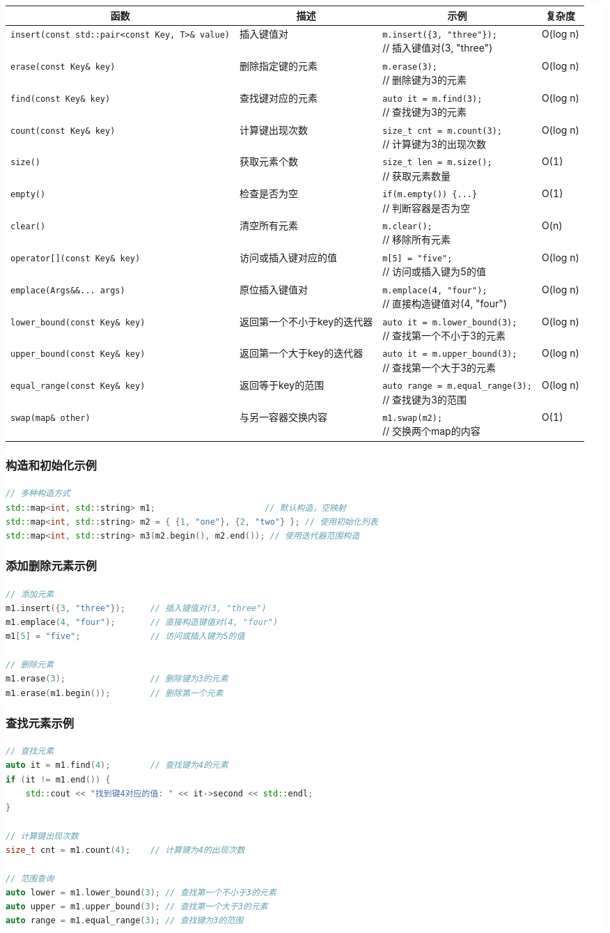 | 函数 | 描述 | 示例 | 复杂度 |
|------|------|------|--------|
| `insert(const std::pair<const Key, T>& value)` | 插入键值对 | `m.insert({3, "three"});` <br>// 插入键值对(3, "three") | O(log n) |
| `erase(const Key& key)` | 删除指定键的元素 | `m.erase(3);` <br>// 删除键为3的元素 | O(log n) |
| `find(const Key& key)` | 查找键对应的元素 | `auto it = m.find(3);` <br>// 查找键为3的元素 | O(log n) |
| `count(const Key& key)` | 计算键出现次数 | `size_t cnt = m.count(3);` <br>// 计算键为3的出现次数 | O(log n) |
| `size()` | 获取元素个数 | `size_t len = m.size();` <br>// 获取元素数量 | O(1) |
| `empty()` | 检查是否为空 | `if(m.empty()) {...}` <br>// 判断容器是否为空 | O(1) |
| `clear()` | 清空所有元素 | `m.clear();` <br>// 移除所有元素 | O(n) |
| `operator[](const Key& key)` | 访问或插入键对应的值 | `m[5] = "five";` <br>// 访问或插入键为5的值 | O(log n) |
| `emplace(Args&&... args)` | 原位插入键值对 | `m.emplace(4, "four");` <br>// 直接构造键值对(4, "four") | O(log n) |
| `lower_bound(const Key& key)` | 返回第一个不小于key的迭代器 | `auto it = m.lower_bound(3);` <br>// 查找第一个不小于3的元素 | O(log n) |
| `upper_bound(const Key& key)` | 返回第一个大于key的迭代器 | `auto it = m.upper_bound(3);` <br>// 查找第一个大于3的元素 | O(log n) |
| `equal_range(const Key& key)` | 返回等于key的范围 | `auto range = m.equal_range(3);` <br>// 查找键为3的范围 | O(log n) |
| `swap(map& other)` | 与另一容器交换内容 | `m1.swap(m2);` <br>// 交换两个map的内容 | O(1) |

### 构造和初始化示例

```cpp
// 多种构造方式
std::map<int, std::string> m1;                      // 默认构造，空映射
std::map<int, std::string> m2 = { {1, "one"}, {2, "two"} }; // 使用初始化列表
std::map<int, std::string> m3(m2.begin(), m2.end()); // 使用迭代器范围构造
```

### 添加删除元素示例

```cpp
// 添加元素
m1.insert({3, "three"});     // 插入键值对(3, "three")
m1.emplace(4, "four");       // 直接构造键值对(4, "four")
m1[5] = "five";              // 访问或插入键为5的值

// 删除元素
m1.erase(3);                 // 删除键为3的元素
m1.erase(m1.begin());        // 删除第一个元素
```

### 查找元素示例

```cpp
// 查找元素
auto it = m1.find(4);        // 查找键为4的元素
if (it != m1.end()) {
    std::cout << "找到键4对应的值: " << it->second << std::endl;
}

// 计算键出现次数
size_t cnt = m1.count(4);    // 计算键为4的出现次数

// 范围查询
auto lower = m1.lower_bound(3); // 查找第一个不小于3的元素
auto upper = m1.upper_bound(3); // 查找第一个大于3的元素
auto range = m1.equal_range(3); // 查找键为3的范围
```
